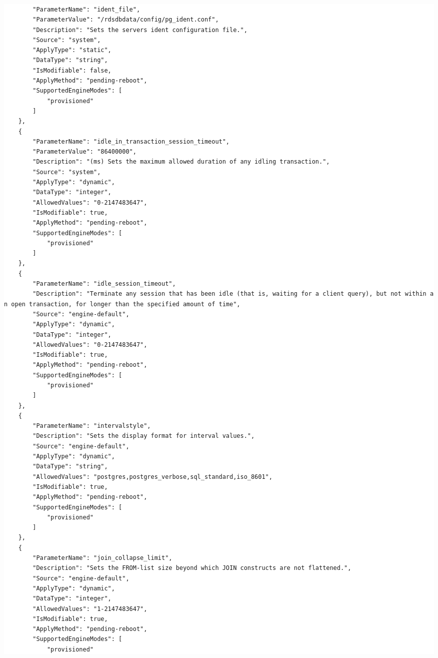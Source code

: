             "ParameterName": "ident_file",
            "ParameterValue": "/rdsdbdata/config/pg_ident.conf",
            "Description": "Sets the servers ident configuration file.",
            "Source": "system",
            "ApplyType": "static",
            "DataType": "string",
            "IsModifiable": false,
            "ApplyMethod": "pending-reboot",
            "SupportedEngineModes": [
                "provisioned"
            ]
        },
        {
            "ParameterName": "idle_in_transaction_session_timeout",
            "ParameterValue": "86400000",
            "Description": "(ms) Sets the maximum allowed duration of any idling transaction.",
            "Source": "system",
            "ApplyType": "dynamic",
            "DataType": "integer",
            "AllowedValues": "0-2147483647",
            "IsModifiable": true,
            "ApplyMethod": "pending-reboot",
            "SupportedEngineModes": [
                "provisioned"
            ]
        },
        {
            "ParameterName": "idle_session_timeout",
            "Description": "Terminate any session that has been idle (that is, waiting for a client query), but not within an open transaction, for longer than the specified amount of time",
            "Source": "engine-default",
            "ApplyType": "dynamic",
            "DataType": "integer",
            "AllowedValues": "0-2147483647",
            "IsModifiable": true,
            "ApplyMethod": "pending-reboot",
            "SupportedEngineModes": [
                "provisioned"
            ]
        },
        {
            "ParameterName": "intervalstyle",
            "Description": "Sets the display format for interval values.",
            "Source": "engine-default",
            "ApplyType": "dynamic",
            "DataType": "string",
            "AllowedValues": "postgres,postgres_verbose,sql_standard,iso_8601",
            "IsModifiable": true,
            "ApplyMethod": "pending-reboot",
            "SupportedEngineModes": [
                "provisioned"
            ]
        },
        {
            "ParameterName": "join_collapse_limit",
            "Description": "Sets the FROM-list size beyond which JOIN constructs are not flattened.",
            "Source": "engine-default",
            "ApplyType": "dynamic",
            "DataType": "integer",
            "AllowedValues": "1-2147483647",
            "IsModifiable": true,
            "ApplyMethod": "pending-reboot",
            "SupportedEngineModes": [
                "provisioned"